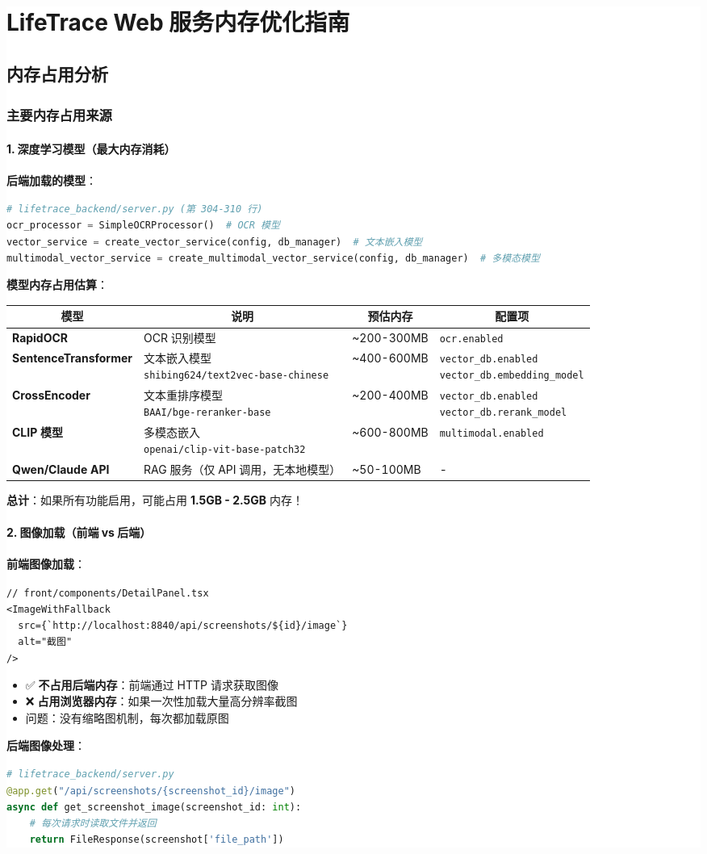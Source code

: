 # LifeTrace Web 服务内存优化指南

## 内存占用分析

### 主要内存占用来源

#### 1. 深度学习模型（最大内存消耗）

**后端加载的模型**：

```python
# lifetrace_backend/server.py (第 304-310 行)
ocr_processor = SimpleOCRProcessor()  # OCR 模型
vector_service = create_vector_service(config, db_manager)  # 文本嵌入模型
multimodal_vector_service = create_multimodal_vector_service(config, db_manager)  # 多模态模型
```

**模型内存占用估算**：

| 模型 | 说明 | 预估内存 | 配置项 |
|------|------|---------|--------|
| **RapidOCR** | OCR 识别模型 | ~200-300MB | `ocr.enabled` |
| **SentenceTransformer** | 文本嵌入模型<br/>`shibing624/text2vec-base-chinese` | ~400-600MB | `vector_db.enabled`<br/>`vector_db.embedding_model` |
| **CrossEncoder** | 文本重排序模型<br/>`BAAI/bge-reranker-base` | ~200-400MB | `vector_db.enabled`<br/>`vector_db.rerank_model` |
| **CLIP 模型** | 多模态嵌入<br/>`openai/clip-vit-base-patch32` | ~600-800MB | `multimodal.enabled` |
| **Qwen/Claude API** | RAG 服务（仅 API 调用，无本地模型） | ~50-100MB | - |

**总计**：如果所有功能启用，可能占用 **1.5GB - 2.5GB** 内存！

#### 2. 图像加载（前端 vs 后端）

**前端图像加载**：
```tsx
// front/components/DetailPanel.tsx
<ImageWithFallback
  src={`http://localhost:8840/api/screenshots/${id}/image`}
  alt="截图"
/>
```

- ✅ **不占用后端内存**：前端通过 HTTP 请求获取图像
- ❌ **占用浏览器内存**：如果一次性加载大量高分辨率截图
- 问题：没有缩略图机制，每次都加载原图

**后端图像处理**：
```python
# lifetrace_backend/server.py
@app.get("/api/screenshots/{screenshot_id}/image")
async def get_screenshot_image(screenshot_id: int):
    # 每次请求时读取文件并返回
    return FileResponse(screenshot['file_path'])
```
